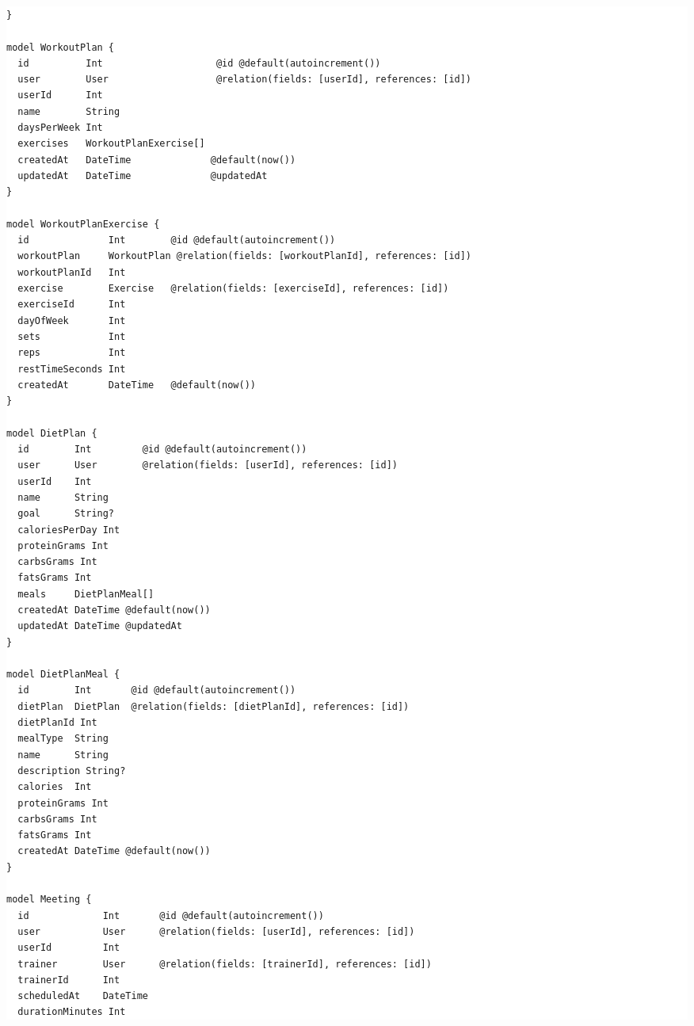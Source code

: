 ```
}

model WorkoutPlan {
  id          Int                    @id @default(autoincrement())
  user        User                   @relation(fields: [userId], references: [id])
  userId      Int
  name        String
  daysPerWeek Int
  exercises   WorkoutPlanExercise[]
  createdAt   DateTime              @default(now())
  updatedAt   DateTime              @updatedAt
}

model WorkoutPlanExercise {
  id              Int        @id @default(autoincrement())
  workoutPlan     WorkoutPlan @relation(fields: [workoutPlanId], references: [id])
  workoutPlanId   Int
  exercise        Exercise   @relation(fields: [exerciseId], references: [id])
  exerciseId      Int
  dayOfWeek       Int
  sets            Int
  reps            Int
  restTimeSeconds Int
  createdAt       DateTime   @default(now())
}

model DietPlan {
  id        Int         @id @default(autoincrement())
  user      User        @relation(fields: [userId], references: [id])
  userId    Int
  name      String
  goal      String?
  caloriesPerDay Int
  proteinGrams Int
  carbsGrams Int
  fatsGrams Int
  meals     DietPlanMeal[]
  createdAt DateTime @default(now())
  updatedAt DateTime @updatedAt
}

model DietPlanMeal {
  id        Int       @id @default(autoincrement())
  dietPlan  DietPlan  @relation(fields: [dietPlanId], references: [id])
  dietPlanId Int
  mealType  String
  name      String
  description String?
  calories  Int
  proteinGrams Int
  carbsGrams Int
  fatsGrams Int
  createdAt DateTime @default(now())
}

model Meeting {
  id             Int       @id @default(autoincrement())
  user           User      @relation(fields: [userId], references: [id])
  userId         Int
  trainer        User      @relation(fields: [trainerId], references: [id])
  trainerId      Int
  scheduledAt    DateTime
  durationMinutes Int
```